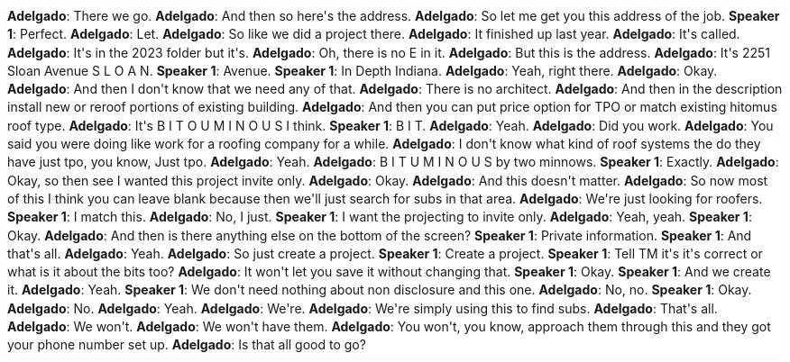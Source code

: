 **Adelgado**: There we go.
**Adelgado**: And then so here's the address.
**Adelgado**: So let me get you this address of the job.
**Speaker 1**: Perfect.
**Adelgado**: Let.
**Adelgado**: So like we did a project there.
**Adelgado**: It finished up last year.
**Adelgado**: It's called.
**Adelgado**: It's in the 2023 folder but it's.
**Adelgado**: Oh, there is no E in it.
**Adelgado**: But this is the address.
**Adelgado**: It's 2251 Sloan Avenue S L O A N.
**Speaker 1**: Avenue.
**Speaker 1**: In Depth Indiana.
**Adelgado**: Yeah, right there.
**Adelgado**: Okay.
**Adelgado**: And then I don't know that we need any of that.
**Adelgado**: There is no architect.
**Adelgado**: And then in the description install new or reroof portions of existing building.
**Adelgado**: And then you can put price option for TPO or match existing hitomus roof type.
**Adelgado**: It's B I T O U M I N O U S I think.
**Speaker 1**: B I T.
**Adelgado**: Yeah.
**Adelgado**: Did you work.
**Adelgado**: You said you were doing like work for a roofing company for a while.
**Adelgado**: I don't know what kind of roof systems the do they have just tpo, you know, Just tpo.
**Adelgado**: Yeah.
**Adelgado**: B I T U M I N O U S by two minnows.
**Speaker 1**: Exactly.
**Adelgado**: Okay, so then see I wanted this project invite only.
**Adelgado**: Okay.
**Adelgado**: And this doesn't matter.
**Adelgado**: So now most of this I think you can leave blank because then we'll just search for subs in that area.
**Adelgado**: We're just looking for roofers.
**Speaker 1**: I match this.
**Adelgado**: No, I just.
**Speaker 1**: I want the projecting to invite only.
**Adelgado**: Yeah, yeah.
**Speaker 1**: Okay.
**Adelgado**: And then is there anything else on the bottom of the screen?
**Speaker 1**: Private information.
**Speaker 1**: And that's all.
**Adelgado**: Yeah.
**Adelgado**: So just create a project.
**Speaker 1**: Create a project.
**Speaker 1**: Tell TM it's it's correct or what is it about the bits too?
**Adelgado**: It won't let you save it without changing that.
**Speaker 1**: Okay.
**Speaker 1**: And we create it.
**Adelgado**: Yeah.
**Speaker 1**: We don't need nothing about non disclosure and this one.
**Adelgado**: No, no.
**Speaker 1**: Okay.
**Adelgado**: No.
**Adelgado**: Yeah.
**Adelgado**: We're.
**Adelgado**: We're simply using this to find subs.
**Adelgado**: That's all.
**Adelgado**: We won't.
**Adelgado**: We won't have them.
**Adelgado**: You won't, you know, approach them through this and they got your phone number set up.
**Adelgado**: Is that all good to go?